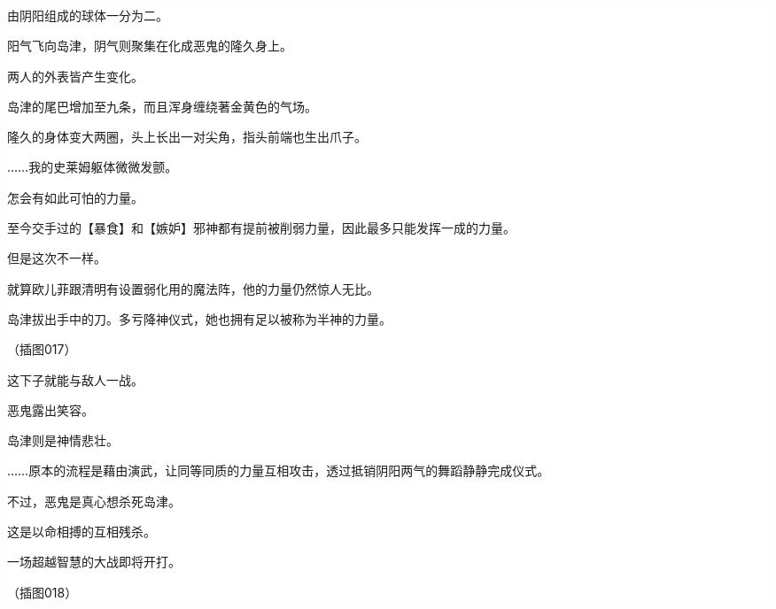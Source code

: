 由阴阳组成的球体一分为二。

阳气飞向岛津，阴气则聚集在化成恶鬼的隆久身上。

两人的外表皆产生变化。

岛津的尾巴增加至九条，而且浑身缠绕著金黄色的气场。

隆久的身体变大两圈，头上长出一对尖角，指头前端也生出爪子。

……我的史莱姆躯体微微发颤。

怎会有如此可怕的力量。

至今交手过的【暴食】和【嫉妒】邪神都有提前被削弱力量，因此最多只能发挥一成的力量。

但是这次不一样。

就算欧儿菲跟清明有设置弱化用的魔法阵，他的力量仍然惊人无比。

岛津拔出手中的刀。多亏降神仪式，她也拥有足以被称为半神的力量。

（插图017）

这下子就能与敌人一战。

恶鬼露出笑容。

岛津则是神情悲壮。

……原本的流程是藉由演武，让同等同质的力量互相攻击，透过抵销阴阳两气的舞蹈静静完成仪式。

不过，恶鬼是真心想杀死岛津。

这是以命相搏的互相残杀。

一场超越智慧的大战即将开打。

（插图018）

